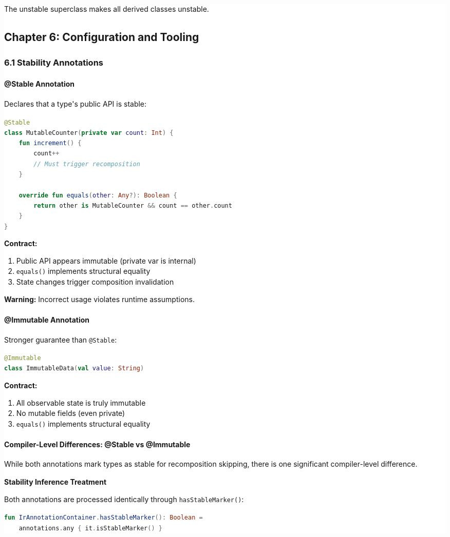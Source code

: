 The unstable superclass makes all derived classes unstable.

## Chapter 6: Configuration and Tooling

### 6.1 Stability Annotations

#### @Stable Annotation

Declares that a type's public API is stable:

```kotlin
@Stable
class MutableCounter(private var count: Int) {
    fun increment() {
        count++
        // Must trigger recomposition
    }

    override fun equals(other: Any?): Boolean {
        return other is MutableCounter && count == other.count
    }
}
```

**Contract:**
1. Public API appears immutable (private var is internal)
2. `equals()` implements structural equality
3. State changes trigger composition invalidation

**Warning:** Incorrect usage violates runtime assumptions.

#### @Immutable Annotation

Stronger guarantee than `@Stable`:

```kotlin
@Immutable
class ImmutableData(val value: String)
```

**Contract:**
1. All observable state is truly immutable
2. No mutable fields (even private)
3. `equals()` implements structural equality

#### Compiler-Level Differences: @Stable vs @Immutable

While both annotations mark types as stable for recomposition skipping, there is one significant compiler-level difference.

**Stability Inference Treatment**

Both annotations are processed identically through `hasStableMarker()`:

```kotlin
fun IrAnnotationContainer.hasStableMarker(): Boolean =
    annotations.any { it.isStableMarker() }
```
